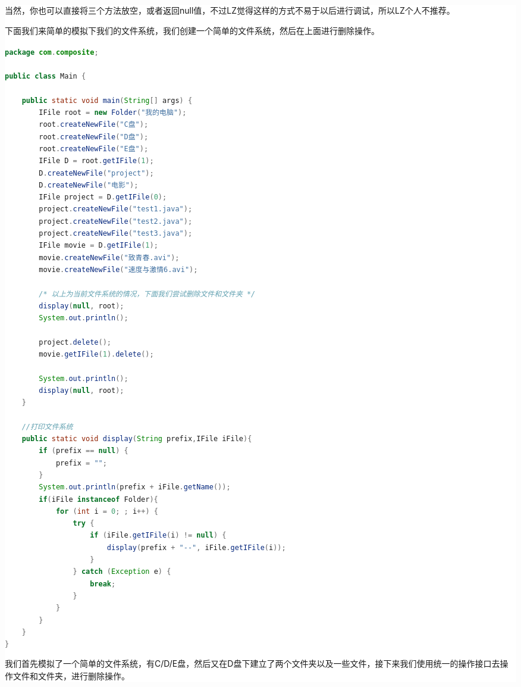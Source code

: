 当然，你也可以直接将三个方法放空，或者返回null值，不过LZ觉得这样的方式不易于以后进行调试，所以LZ个人不推荐。

下面我们来简单的模拟下我们的文件系统，我们创建一个简单的文件系统，然后在上面进行删除操作。
```Java
package com.composite;

public class Main {
    
    public static void main(String[] args) {
        IFile root = new Folder("我的电脑");
        root.createNewFile("C盘");
        root.createNewFile("D盘");
        root.createNewFile("E盘");
        IFile D = root.getIFile(1);
        D.createNewFile("project");
        D.createNewFile("电影");
        IFile project = D.getIFile(0);
        project.createNewFile("test1.java");
        project.createNewFile("test2.java");
        project.createNewFile("test3.java");
        IFile movie = D.getIFile(1);
        movie.createNewFile("致青春.avi");
        movie.createNewFile("速度与激情6.avi");
        
        /* 以上为当前文件系统的情况，下面我们尝试删除文件和文件夹 */
        display(null, root);
        System.out.println();
        
        project.delete();
        movie.getIFile(1).delete();
        
        System.out.println();
        display(null, root);
    }
    
    //打印文件系统
    public static void display(String prefix,IFile iFile){
        if (prefix == null) {
            prefix = "";
        }
        System.out.println(prefix + iFile.getName());
        if(iFile instanceof Folder){
            for (int i = 0; ; i++) {
                try {
                    if (iFile.getIFile(i) != null) {
                        display(prefix + "--", iFile.getIFile(i));
                    }
                } catch (Exception e) {
                    break;
                }
            }
        }
    }
}
```
我们首先模拟了一个简单的文件系统，有C/D/E盘，然后又在D盘下建立了两个文件夹以及一些文件，接下来我们使用统一的操作接口去操作文件和文件夹，进行删除操作。
